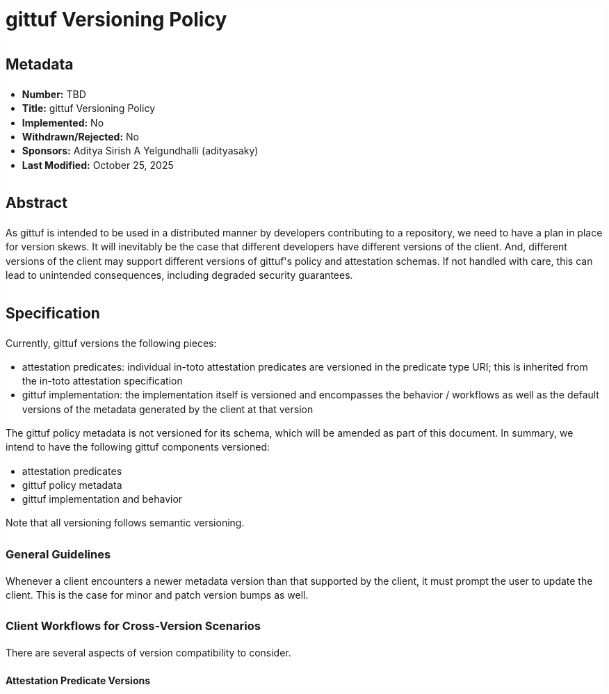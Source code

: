 # gittuf Versioning Policy

## Metadata

* **Number:** TBD
* **Title:** gittuf Versioning Policy
* **Implemented:** No
* **Withdrawn/Rejected:** No
* **Sponsors:** Aditya Sirish A Yelgundhalli (adityasaky)
* **Last Modified:** October 25, 2025

## Abstract

As gittuf is intended to be used in a distributed manner by developers
contributing to a repository, we need to have a plan in place for version skews.
It will inevitably be the case that different developers have different versions
of the client. And, different versions of the client may support different
versions of gittuf's policy and attestation schemas. If not handled with care,
this can lead to unintended consequences, including degraded security
guarantees.

## Specification

Currently, gittuf versions the following pieces:
* attestation predicates: individual in-toto attestation predicates are
  versioned in the predicate type URI; this is inherited from the in-toto
  attestation specification
* gittuf implementation: the implementation itself is versioned and encompasses
  the behavior / workflows as well as the default versions of the metadata
  generated by the client at that version

The gittuf policy metadata is not versioned for its schema, which will be
amended as part of this document. In summary, we intend to have the following
gittuf components versioned:
* attestation predicates
* gittuf policy metadata
* gittuf implementation and behavior

Note that all versioning follows semantic versioning.

### General Guidelines

Whenever a client encounters a newer metadata version than that supported by the
client, it must prompt the user to update the client. This is the case for minor
and patch version bumps as well.

### Client Workflows for Cross-Version Scenarios

There are several aspects of version compatibility to consider.

#### Attestation Predicate Versions
